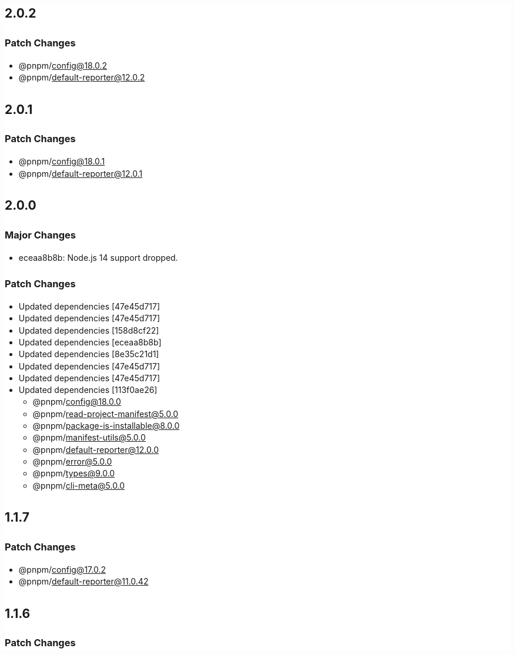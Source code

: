 ## 2.0.2

### Patch Changes

- @pnpm/config@18.0.2
- @pnpm/default-reporter@12.0.2

## 2.0.1

### Patch Changes

- @pnpm/config@18.0.1
- @pnpm/default-reporter@12.0.1

## 2.0.0

### Major Changes

- eceaa8b8b: Node.js 14 support dropped.

### Patch Changes

- Updated dependencies [47e45d717]
- Updated dependencies [47e45d717]
- Updated dependencies [158d8cf22]
- Updated dependencies [eceaa8b8b]
- Updated dependencies [8e35c21d1]
- Updated dependencies [47e45d717]
- Updated dependencies [47e45d717]
- Updated dependencies [113f0ae26]
  - @pnpm/config@18.0.0
  - @pnpm/read-project-manifest@5.0.0
  - @pnpm/package-is-installable@8.0.0
  - @pnpm/manifest-utils@5.0.0
  - @pnpm/default-reporter@12.0.0
  - @pnpm/error@5.0.0
  - @pnpm/types@9.0.0
  - @pnpm/cli-meta@5.0.0

## 1.1.7

### Patch Changes

- @pnpm/config@17.0.2
- @pnpm/default-reporter@11.0.42

## 1.1.6

### Patch Changes
